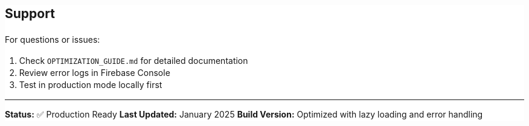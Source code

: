 
## Support

For questions or issues:
1. Check `OPTIMIZATION_GUIDE.md` for detailed documentation
2. Review error logs in Firebase Console
3. Test in production mode locally first

---

**Status:** ✅ Production Ready
**Last Updated:** January 2025
**Build Version:** Optimized with lazy loading and error handling
